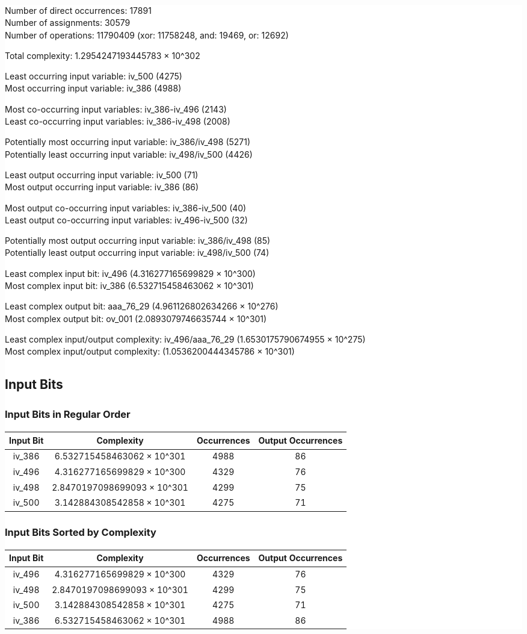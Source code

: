 Number of direct occurrences: 17891  
Number of assignments: 30579  
Number of operations: 11790409
(xor: 11758248,
and: 19469,
or: 12692)

Total complexity: 1.2954247193445783 × 10^302

Least occurring input variable: iv_500 (4275)  
Most occurring input variable: iv_386 (4988)

Most co-occurring input variables: iv_386-iv_496 (2143)  
Least co-occurring input variables: iv_386-iv_498 (2008)

Potentially most occurring input variable: iv_386/iv_498 (5271)  
Potentially least occurring input variable: iv_498/iv_500 (4426)

Least output occurring input variable: iv_500 (71)  
Most output occurring input variable: iv_386 (86)

Most output co-occurring input variables: iv_386-iv_500 (40)  
Least output co-occurring input variables: iv_496-iv_500 (32)

Potentially most output occurring input variable: iv_386/iv_498 (85)  
Potentially least output occurring input variable: iv_498/iv_500 (74)

Least complex input bit: iv_496 (4.316277165699829 × 10^300)  
Most complex input bit: iv_386 (6.532715458463062 × 10^301)

Least complex output bit: aaa_76_29 (4.961126802634266 × 10^276)  
Most complex output bit: ov_001 (2.0893079746635744 × 10^301)

Least complex input/output complexity: iv_496/aaa_76_29 (1.6530175790674955 × 10^275)  
Most complex input/output complexity:  (1.0536200444345786 × 10^301)

## Input Bits

### Input Bits in Regular Order

| Input Bit | Complexity | Occurrences | Output Occurrences |
|:---------:|:----------:|:-----------:|:------------------:|
| iv_386 | 6.532715458463062 × 10^301 | 4988 | 86 |
| iv_496 | 4.316277165699829 × 10^300 | 4329 | 76 |
| iv_498 | 2.8470197098699093 × 10^301 | 4299 | 75 |
| iv_500 | 3.142884308542858 × 10^301 | 4275 | 71 |

### Input Bits Sorted by Complexity

| Input Bit | Complexity | Occurrences | Output Occurrences |
|:---------:|:----------:|:-----------:|:------------------:|
| iv_496 | 4.316277165699829 × 10^300 | 4329 | 76 |
| iv_498 | 2.8470197098699093 × 10^301 | 4299 | 75 |
| iv_500 | 3.142884308542858 × 10^301 | 4275 | 71 |
| iv_386 | 6.532715458463062 × 10^301 | 4988 | 86 |
